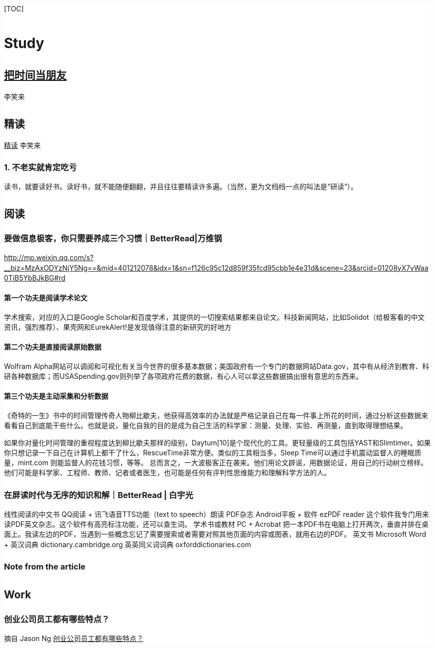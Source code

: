 [TOC]

# Study
## [把时间当朋友](http://zhibimo.com/read/xiaolai/ba-shi-jian-dang-zuo-peng-you/index.html)
李笑来

## 精读
[精读](http://zhibimo.com/read/xiaolai/everyone-can-use-english/chapter7.html)
李笑来

### 1. 不老实就肯定吃亏
读书，就要读好书。读好书，就不能随便翻翻，并且往往要精读许多遍。（当然，更为文绉绉一点的叫法是“研读”）。

## 阅读
### 要做信息极客，你只需要养成三个习惯｜BetterRead|万维钢
http://mp.weixin.qq.com/s?__biz=MzAxODYzNjY5Ng==&mid=401212078&idx=1&sn=f126c95c12d859f35fcd95cbb1e4e31d&scene=23&srcid=01208yX7vWaa0TiB5YbBJkBG#rd
#### 第一个功夫是阅读学术论文
学术搜索，对应的入口是Google Scholar和百度学术，其提供的一切搜索结果都来自论文。科技新闻网站，比如Solidot（给极客看的中文资讯，强烈推荐）、果壳网和EurekAlert!是发现值得注意的新研究的好地方
#### 第二个功夫是直接阅读原始数据
Wolfram Alpha网站可以调阅和可视化有关当今世界的很多基本数据；美国政府有一个专门的数据网站Data.gov，其中有从经济到教育、科研各种数据库；而USASpending.gov则列举了各项政府花费的数据，有心人可以拿这些数据搞出很有意思的东西来。
#### 第三个功夫是主动采集和分析数据
《奇特的一生》书中的时间管理传奇人物柳比歇夫，他获得高效率的办法就是严格记录自己在每一件事上所花的时间，通过分析这些数据来看看自己到底能干些什么。也就是说，量化自我的目的是成为自己生活的科学家：测量、处理、实验、再测量，直到取得理想结果。

如果你对量化时间管理的重视程度达到柳比歇夫那样的级别，Daytum[10]是个现代化的工具。更轻量级的工具包括YAST和Slimtimer。如果你只想记录一下自己在计算机上都干了什么，RescueTime非常方便。类似的工具相当多，Sleep Time可以通过手机震动监督人的睡眠质量，mint.com 则能监督人的花钱习惯，等等。
总而言之，一大波极客正在袭来。他们用论文辟谣，用数据论证，用自己的行动树立榜样。他们可能是科学家、工程师、教师、记者或者医生，也可能是任何有评判性思维能力和理解科学方法的人。

### 在屏读时代与无序的知识和解｜BetterRead | 白宇光
线性阅读的中文书 QQ阅读 + 讯飞语音TTS功能（text to speech）朗读
PDF杂志 Android平板 + 软件 ezPDF reader 这个软件我专门用来读PDF英文杂志。这个软件有高亮标注功能，还可以查生词。
学术书或教材 PC + Acrobat 把一本PDF书在电脑上打开两次，垂直并排在桌面上。我读左边的PDF，当遇到一些概念忘记了需要搜索或者需要对照其他页面的内容或图表，就用右边的PDF。
英文书 Microsoft Word +  英汉词典 dictionary.cambridge.org 英英同义词词典 oxforddictionaries.com

### Note from the article

## Work

### 创业公司员工都有哪些特点？
摘自 Jason Ng [创业公司员工都有哪些特点？](https://kenengba.com/post/3389.html)
